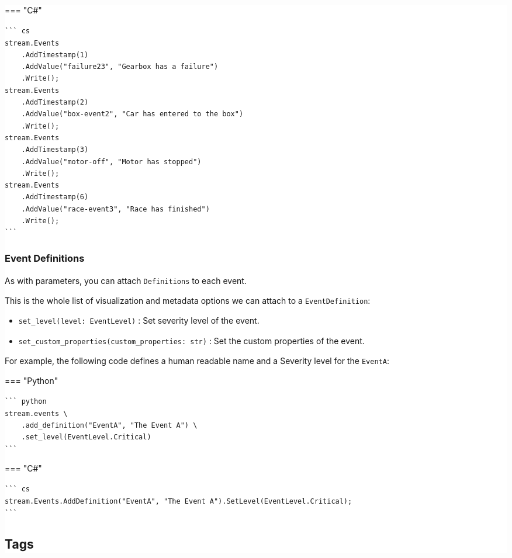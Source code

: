 === "C\#"
    
    ``` cs
    stream.Events
        .AddTimestamp(1)
        .AddValue("failure23", "Gearbox has a failure")
        .Write();
    stream.Events
        .AddTimestamp(2)
        .AddValue("box-event2", "Car has entered to the box")
        .Write();
    stream.Events
        .AddTimestamp(3)
        .AddValue("motor-off", "Motor has stopped")
        .Write();
    stream.Events
        .AddTimestamp(6)
        .AddValue("race-event3", "Race has finished")
        .Write();
    ```



### Event Definitions

As with parameters, you can attach `Definitions` to each event.

This is the whole list of visualization and metadata options we can
attach to a `EventDefinition`:

  - `set_level(level: EventLevel)` : Set severity level of the event.

  - `set_custom_properties(custom_properties: str)` : Set the custom
    properties of the event.

For example, the following code defines a human readable name and a
Severity level for the `EventA`:



=== "Python"
    
    ``` python
    stream.events \
        .add_definition("EventA", "The Event A") \
        .set_level(EventLevel.Critical)
    ```

=== "C\#"
    
    ``` cs
    stream.Events.AddDefinition("EventA", "The Event A").SetLevel(EventLevel.Critical);
    ```



## Tags
